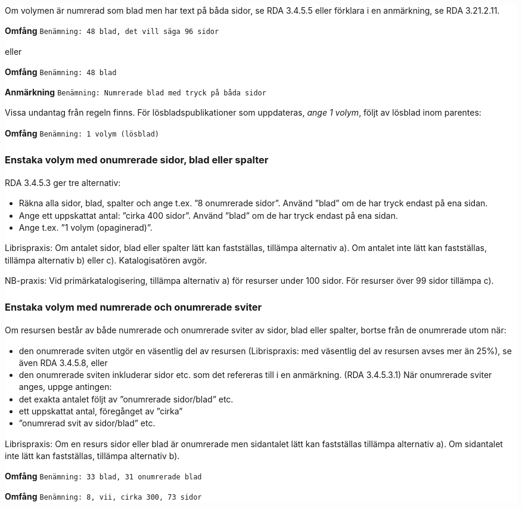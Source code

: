 Om volymen är numrerad som blad men har text på båda sidor, se RDA 3.4.5.5 eller förklara i en anmärkning, se RDA 3.21.2.11.

**Omfång**
`Benämning: 48 blad, det vill säga 96 sidor`

eller

**Omfång**
`Benämning: 48 blad`

**Anmärkning**
`Benämning: Numrerade blad med tryck på båda sidor`

Vissa undantag från regeln finns. För lösbladspublikationer som uppdateras, _ange 1 volym_, följt av lösblad inom parentes:

**Omfång**
`Benämning: 1 volym (lösblad)`

### Enstaka volym med onumrerade sidor, blad eller spalter 

RDA 3.4.5.3 ger tre alternativ:
* Räkna alla sidor, blad, spalter och ange t.ex. ”8 onumrerade sidor”. Använd ”blad” om de har tryck endast  på ena sidan.
* Ange ett uppskattat antal: ”cirka 400 sidor”. Använd ”blad” om de har tryck endast  på ena sidan.
* Ange t.ex. ”1 volym (opaginerad)”. 

Librispraxis: Om antalet sidor, blad eller spalter lätt kan fastställas, tillämpa alternativ a). Om antalet inte lätt kan fastställas, tillämpa alternativ b) eller c). Katalogisatören avgör.

NB-praxis: Vid primärkatalogisering, tillämpa alternativ a) för resurser under 100 sidor. För resurser över 99 sidor tillämpa c).

### Enstaka volym med numrerade och onumrerade sviter 

Om resursen består av både numrerade och onumrerade sviter av sidor, blad eller spalter, bortse från de onumrerade utom när:

* den onumrerade sviten utgör en väsentlig del av resursen (Librispraxis: med väsentlig del av resursen avses mer än 25%), se även RDA 3.4.5.8,
eller
* den onumrerade sviten inkluderar sidor etc. som det refereras till i en anmärkning.
(RDA 3.4.5.3.1)
När onumrerade sviter anges, uppge antingen:
* det exakta antalet följt av ”onumrerade sidor/blad” etc.
* ett uppskattat antal, föregånget av ”cirka”
* ”onumrerad svit av sidor/blad” etc.

Librispraxis: Om en resurs sidor eller blad är onumrerade men sidantalet lätt kan fastställas tillämpa alternativ a). Om sidantalet inte lätt kan fastställas, tillämpa alternativ b).

**Omfång**
`Benämning: 33 blad, 31 onumrerade blad`

**Omfång**
`Benämning: 8, vii, cirka 300, 73 sidor`
